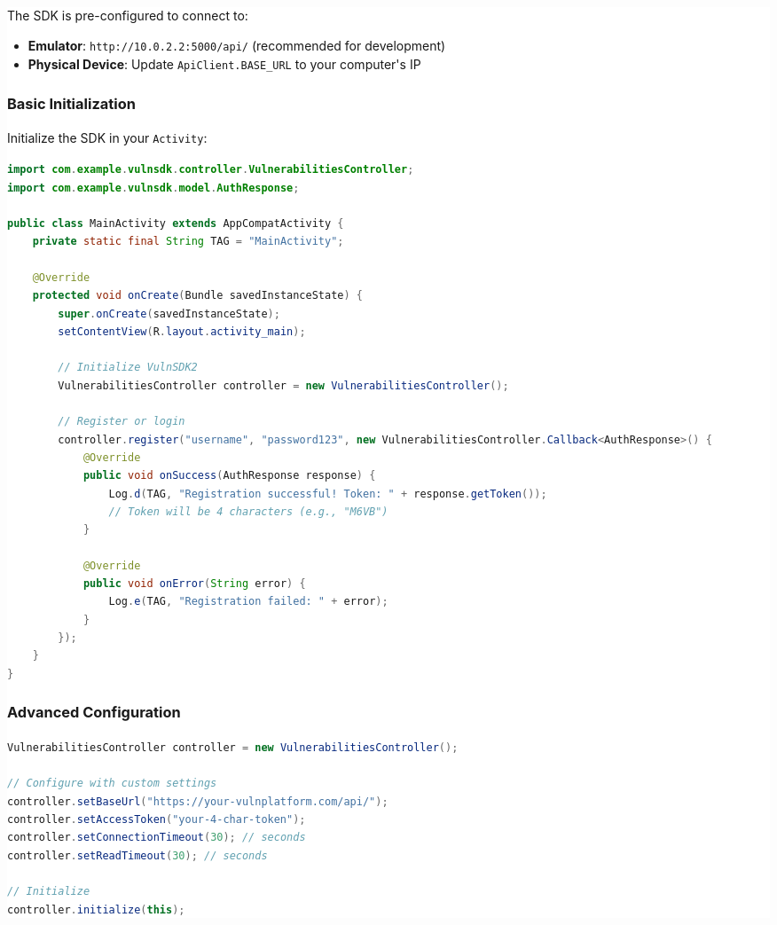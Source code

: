The SDK is pre-configured to connect to:
- **Emulator**: `http://10.0.2.2:5000/api/` (recommended for development)
- **Physical Device**: Update `ApiClient.BASE_URL` to your computer's IP

### Basic Initialization

Initialize the SDK in your `Activity`:

```java
import com.example.vulnsdk.controller.VulnerabilitiesController;
import com.example.vulnsdk.model.AuthResponse;

public class MainActivity extends AppCompatActivity {
    private static final String TAG = "MainActivity";

    @Override
    protected void onCreate(Bundle savedInstanceState) {
        super.onCreate(savedInstanceState);
        setContentView(R.layout.activity_main);
        
        // Initialize VulnSDK2
        VulnerabilitiesController controller = new VulnerabilitiesController();
        
        // Register or login
        controller.register("username", "password123", new VulnerabilitiesController.Callback<AuthResponse>() {
            @Override
            public void onSuccess(AuthResponse response) {
                Log.d(TAG, "Registration successful! Token: " + response.getToken());
                // Token will be 4 characters (e.g., "M6VB")
            }
            
            @Override
            public void onError(String error) {
                Log.e(TAG, "Registration failed: " + error);
            }
        });
    }
}
```

### Advanced Configuration

```java
VulnerabilitiesController controller = new VulnerabilitiesController();

// Configure with custom settings
controller.setBaseUrl("https://your-vulnplatform.com/api/");
controller.setAccessToken("your-4-char-token");
controller.setConnectionTimeout(30); // seconds
controller.setReadTimeout(30); // seconds

// Initialize
controller.initialize(this);
```
